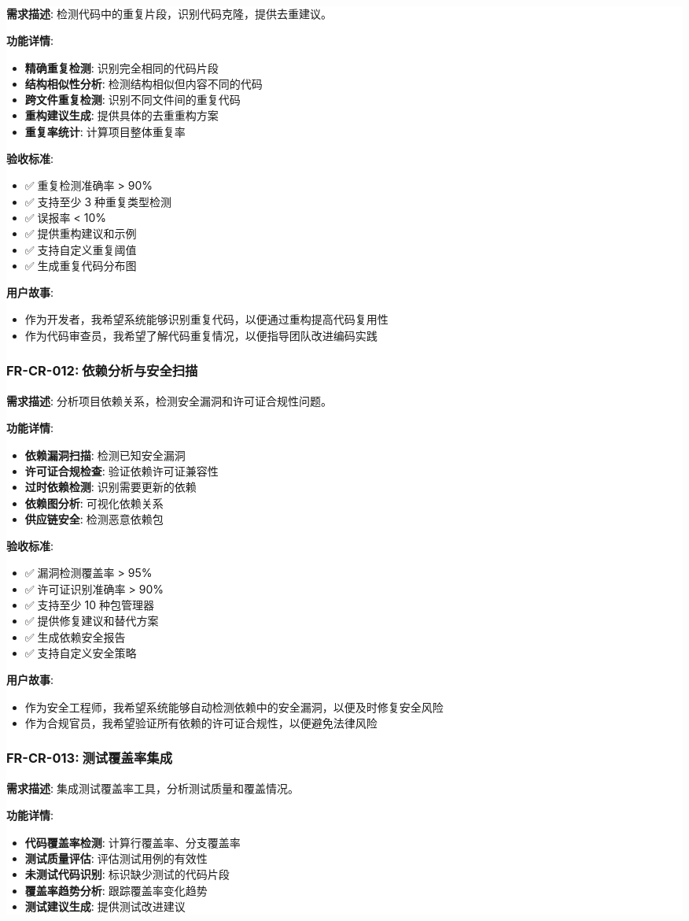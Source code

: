 **需求描述**: 检测代码中的重复片段，识别代码克隆，提供去重建议。

**功能详情**:

- **精确重复检测**: 识别完全相同的代码片段
- **结构相似性分析**: 检测结构相似但内容不同的代码
- **跨文件重复检测**: 识别不同文件间的重复代码
- **重构建议生成**: 提供具体的去重重构方案
- **重复率统计**: 计算项目整体重复率

**验收标准**:

- ✅ 重复检测准确率 > 90%
- ✅ 支持至少 3 种重复类型检测
- ✅ 误报率 < 10%
- ✅ 提供重构建议和示例
- ✅ 支持自定义重复阈值
- ✅ 生成重复代码分布图

**用户故事**:

- 作为开发者，我希望系统能够识别重复代码，以便通过重构提高代码复用性
- 作为代码审查员，我希望了解代码重复情况，以便指导团队改进编码实践

### FR-CR-012: 依赖分析与安全扫描

**需求描述**: 分析项目依赖关系，检测安全漏洞和许可证合规性问题。

**功能详情**:

- **依赖漏洞扫描**: 检测已知安全漏洞
- **许可证合规检查**: 验证依赖许可证兼容性
- **过时依赖检测**: 识别需要更新的依赖
- **依赖图分析**: 可视化依赖关系
- **供应链安全**: 检测恶意依赖包

**验收标准**:

- ✅ 漏洞检测覆盖率 > 95%
- ✅ 许可证识别准确率 > 90%
- ✅ 支持至少 10 种包管理器
- ✅ 提供修复建议和替代方案
- ✅ 生成依赖安全报告
- ✅ 支持自定义安全策略

**用户故事**:

- 作为安全工程师，我希望系统能够自动检测依赖中的安全漏洞，以便及时修复安全风险
- 作为合规官员，我希望验证所有依赖的许可证合规性，以便避免法律风险

### FR-CR-013: 测试覆盖率集成

**需求描述**: 集成测试覆盖率工具，分析测试质量和覆盖情况。

**功能详情**:

- **代码覆盖率检测**: 计算行覆盖率、分支覆盖率
- **测试质量评估**: 评估测试用例的有效性
- **未测试代码识别**: 标识缺少测试的代码片段
- **覆盖率趋势分析**: 跟踪覆盖率变化趋势
- **测试建议生成**: 提供测试改进建议

